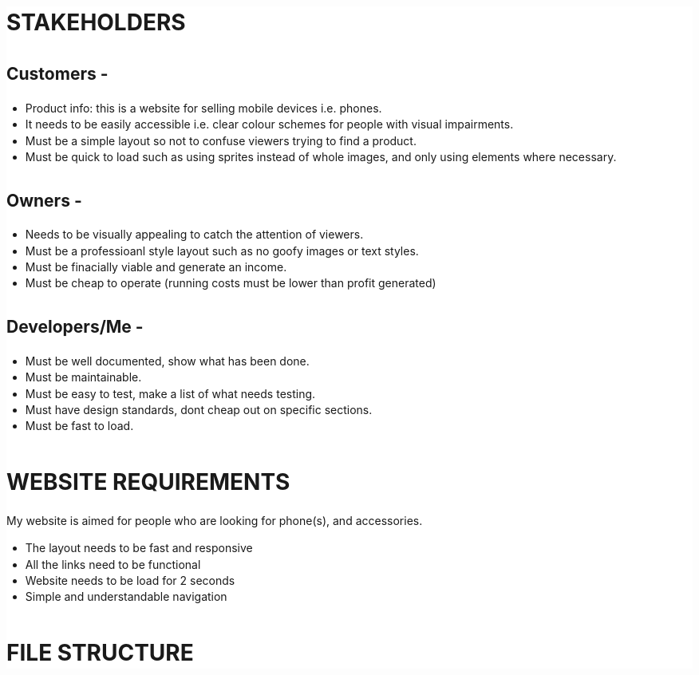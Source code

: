 # STAKEHOLDERS
## Customers - 
+ Product info: this is a website for selling mobile devices i.e. phones.
+ It needs to be easily accessible i.e. clear colour schemes for people with visual impairments.
+ Must be a simple layout so not to confuse viewers trying to find a product.
+ Must be quick to load such as using sprites instead of whole images, and only using elements where necessary. 
## Owners - 
+ Needs to be visually appealing to catch the attention of viewers.
+ Must be a professioanl style layout such as no goofy images or text styles.
+ Must be finacially viable and generate an income.
+ Must be cheap to operate (running costs must be lower than profit generated)

## Developers/Me - 
+ Must be well documented, show what has been done.
+ Must be maintainable.
+ Must be easy to test, make a list of what needs testing.
+ Must have design standards, dont cheap out on specific sections.
+ Must be fast to load.

#

# WEBSITE REQUIREMENTS

My website is aimed for people who are looking for phone(s), and accessories.

+ The layout needs to be fast and responsive
+ All the links need to be functional
+ Website needs to be load for 2 seconds
+ Simple and understandable navigation

#

# FILE STRUCTURE